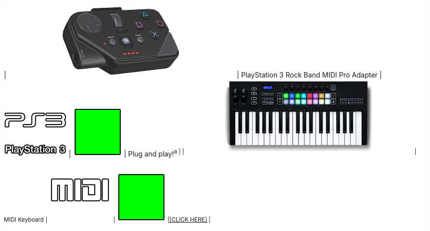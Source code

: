 |![Rock Band MIDI Pro Adapter](https://raw.githubusercontent.com/carlmylo/docu-rpcs3/gh-pages/images/instruments/list/drmmpaps3.png)  | PlayStation 3 Rock Band MIDI Pro Adapter | ![PlayStation 3](https://raw.githubusercontent.com/carlmylo/docu-rpcs3/gh-pages/images/instruments/plat/ps3.png) | ![Great Compatibility Symbol](https://raw.githubusercontent.com/carlmylo/docu-rpcs3/gh-pages/images/instruments/compat/great.png) | Plug and play!<sup>a |
|[![MIDI Keyboard](https://raw.githubusercontent.com/carlmylo/docu-rpcs3/gh-pages/images/instruments/list/promidi.png)](https://carlmylo.github.io/docu-rpcs3/ctrls_keys_midi "MIDI Keyboard") | MIDI Keyboard | ![MIDI](https://raw.githubusercontent.com/carlmylo/docu-rpcs3/gh-pages/images/instruments/plat/midi.png) | ![Great Compatibility Symbol](https://raw.githubusercontent.com/carlmylo/docu-rpcs3/gh-pages/images/instruments/compat/great.png) |[[CLICK HERE]](https://carlmylo.github.io/docu-rpcs3/ctrls_keys_midi) |